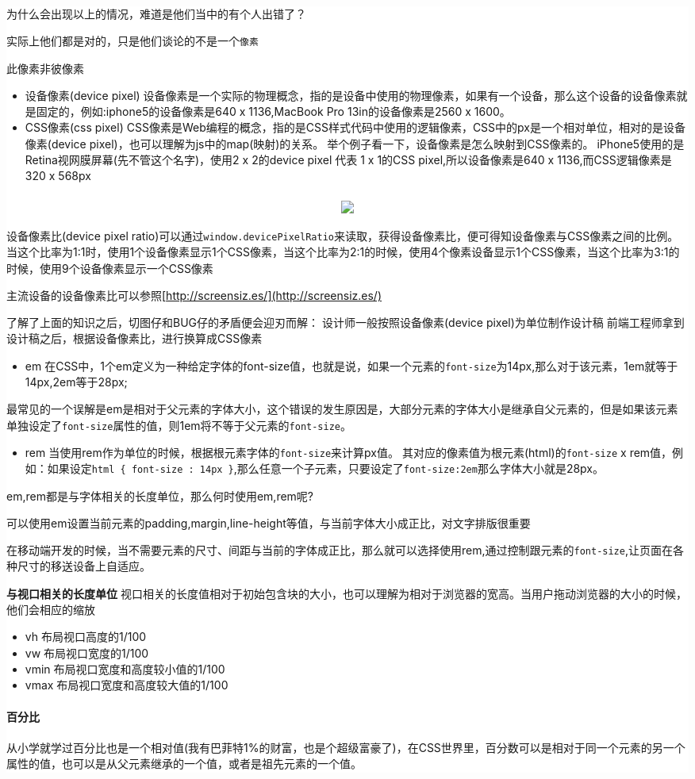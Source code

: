 为什么会出现以上的情况，难道是他们当中的有个人出错了？

实际上他们都是对的，只是他们谈论的不是一个`像素`

此像素非彼像素

* 设备像素(device pixel)
设备像素是一个实际的物理概念，指的是设备中使用的物理像素，如果有一个设备，那么这个设备的设备像素就是固定的，例如:iphone5的设备像素是640 x 1136,MacBook Pro 13in的设备像素是2560 x 1600。
* CSS像素(css pixel)
CSS像素是Web编程的概念，指的是CSS样式代码中使用的逻辑像素，CSS中的px是一个相对单位，相对的是设备像素(device pixel)，也可以理解为js中的map(映射)的关系。
举个例子看一下，设备像素是怎么映射到CSS像素的。
iPhone5使用的是Retina视网膜屏幕(先不管这个名字)，使用2 x 2的device pixel 代表 1 x 1的CSS pixel,所以设备像素是640 x 1136,而CSS逻辑像素是320 x 568px

<div style="text-align:center;margin-top:20px" align="center">
  <img style="height:200px;" src="../images/devicePx-cssPx.png" />
</div>   

设备像素比(device pixel ratio)可以通过`window.devicePixelRatio`来读取，获得设备像素比，便可得知设备像素与CSS像素之间的比例。当这个比率为1:1时，使用1个设备像素显示1个CSS像素，当这个比率为2:1的时候，使用4个像素设备显示1个CSS像素，当这个比率为3:1的时候，使用9个设备像素显示一个CSS像素

主流设备的设备像素比可以参照[http://screensiz.es/](http://screensiz.es/)

了解了上面的知识之后，切图仔和BUG仔的矛盾便会迎刃而解：
设计师一般按照设备像素(device pixel)为单位制作设计稿
前端工程师拿到设计稿之后，根据设备像素比，进行换算成CSS像素

* em
在CSS中，1个em定义为一种给定字体的font-size值，也就是说，如果一个元素的`font-size`为14px,那么对于该元素，1em就等于14px,2em等于28px;

最常见的一个误解是em是相对于父元素的字体大小，这个错误的发生原因是，大部分元素的字体大小是继承自父元素的，但是如果该元素单独设定了`font-size`属性的值，则1em将不等于父元素的`font-size`。
* rem
当使用rem作为单位的时候，根据根元素字体的`font-size`来计算px值。
其对应的像素值为根元素(html)的`font-size` x rem值，例如：如果设定`html { font-size : 14px }`,那么任意一个子元素，只要设定了`font-size:2em`那么字体大小就是28px。

em,rem都是与字体相关的长度单位，那么何时使用em,rem呢?

可以使用em设置当前元素的padding,margin,line-height等值，与当前字体大小成正比，对文字排版很重要

在移动端开发的时候，当不需要元素的尺寸、间距与当前的字体成正比，那么就可以选择使用rem,通过控制跟元素的`font-size`,让页面在各种尺寸的移送设备上自适应。

**与视口相关的长度单位**
视口相关的长度值相对于初始包含块的大小，也可以理解为相对于浏览器的宽高。当用户拖动浏览器的大小的时候，他们会相应的缩放
* vh
布局视口高度的1/100
* vw
布局视口宽度的1/100
* vmin
布局视口宽度和高度较小值的1/100
* vmax
布局视口宽度和高度较大值的1/100

#### 百分比
从小学就学过百分比也是一个相对值(我有巴菲特1%的财富，也是个超级富豪了)，在CSS世界里，百分数可以是相对于同一个元素的另一个属性的值，也可以是从父元素继承的一个值，或者是祖先元素的一个值。
